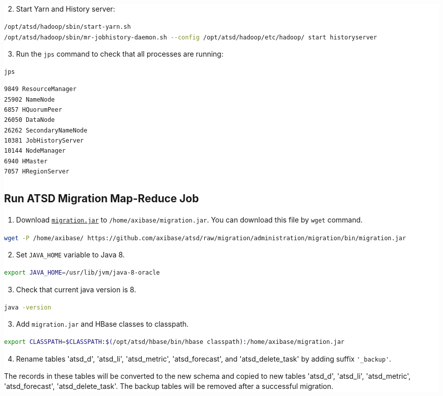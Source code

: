 2. Start Yarn and History server:

```sh
/opt/atsd/hadoop/sbin/start-yarn.sh
/opt/atsd/hadoop/sbin/mr-jobhistory-daemon.sh --config /opt/atsd/hadoop/etc/hadoop/ start historyserver
```



3. Run the `jps` command to check that all processes are running:

```sh
jps
```

```
9849 ResourceManager
25902 NameNode
6857 HQuorumPeer
26050 DataNode
26262 SecondaryNameNode
10381 JobHistoryServer
10144 NodeManager
6940 HMaster
7057 HRegionServer
```

## Run ATSD Migration Map-Reduce Job

1. Download [`migration.jar`](bin/migration.jar) to `/home/axibase/migration.jar`.
You can download this file by `wget` command.

```sh
wget -P /home/axibase/ https://github.com/axibase/atsd/raw/migration/administration/migration/bin/migration.jar
```

2. Set `JAVA_HOME` variable to Java 8.

```sh
export JAVA_HOME=/usr/lib/jvm/java-8-oracle
```

3. Check that current java version is 8.

```sh
java -version
```

3. Add `migration.jar` and HBase classes to classpath.

```sh
export CLASSPATH=$CLASSPATH:$(/opt/atsd/hbase/bin/hbase classpath):/home/axibase/migration.jar
```

4. Rename tables 'atsd_d', 'atsd_li', 'atsd_metric', 'atsd_forecast', and 'atsd_delete_task' by adding suffix `'_backup'`.

 The records in these tables will be converted to the new schema and copied to new tables 'atsd_d', 'atsd_li', 'atsd_metric', 'atsd_forecast', 'atsd_delete_task'. The backup tables will be removed after a successful migration.

